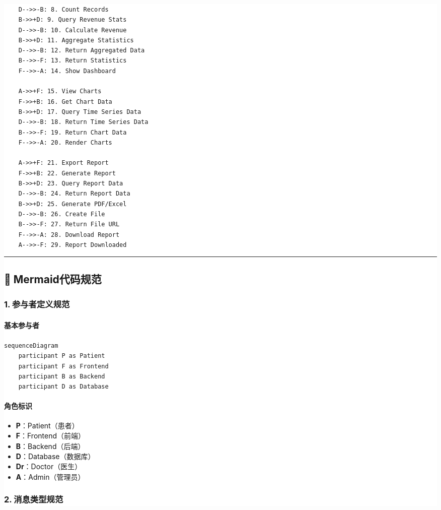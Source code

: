 ```mermaid
    D-->>-B: 8. Count Records
    B->>+D: 9. Query Revenue Stats
    D-->>-B: 10. Calculate Revenue
    B->>+D: 11. Aggregate Statistics
    D-->>-B: 12. Return Aggregated Data
    B-->>-F: 13. Return Statistics
    F-->>-A: 14. Show Dashboard
    
    A->>+F: 15. View Charts
    F->>+B: 16. Get Chart Data
    B->>+D: 17. Query Time Series Data
    D-->>-B: 18. Return Time Series Data
    B-->>-F: 19. Return Chart Data
    F-->>-A: 20. Render Charts
    
    A->>+F: 21. Export Report
    F->>+B: 22. Generate Report
    B->>+D: 23. Query Report Data
    D-->>-B: 24. Return Report Data
    B->>+D: 25. Generate PDF/Excel
    D-->>-B: 26. Create File
    B-->>-F: 27. Return File URL
    F-->>-A: 28. Download Report
    A-->>-F: 29. Report Downloaded
```

---

## 🔧 Mermaid代码规范

### 1. 参与者定义规范

#### 基本参与者
```mermaid
sequenceDiagram
    participant P as Patient
    participant F as Frontend
    participant B as Backend
    participant D as Database
```

#### 角色标识
- **P**：Patient（患者）
- **F**：Frontend（前端）
- **B**：Backend（后端）
- **D**：Database（数据库）
- **Dr**：Doctor（医生）
- **A**：Admin（管理员）

### 2. 消息类型规范
